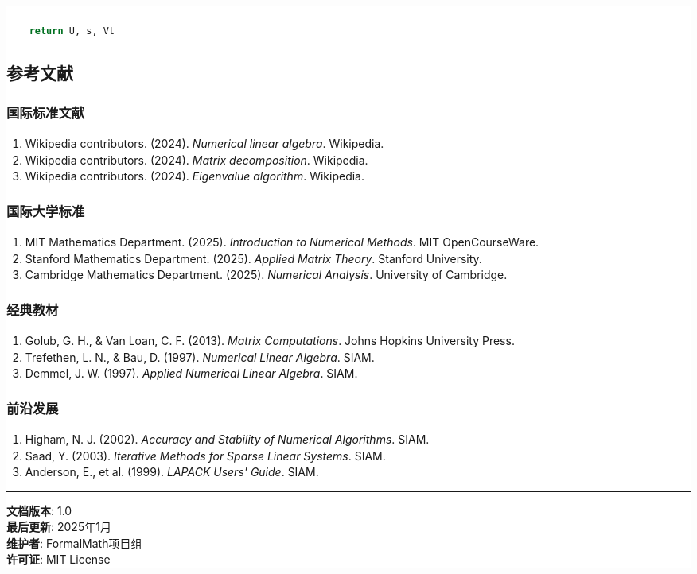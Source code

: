 ```python
    
    return U, s, Vt
```

## 参考文献

### 国际标准文献

1. Wikipedia contributors. (2024). *Numerical linear algebra*. Wikipedia.
2. Wikipedia contributors. (2024). *Matrix decomposition*. Wikipedia.
3. Wikipedia contributors. (2024). *Eigenvalue algorithm*. Wikipedia.

### 国际大学标准

1. MIT Mathematics Department. (2025). *Introduction to Numerical Methods*. MIT OpenCourseWare.
2. Stanford Mathematics Department. (2025). *Applied Matrix Theory*. Stanford University.
3. Cambridge Mathematics Department. (2025). *Numerical Analysis*. University of Cambridge.

### 经典教材

1. Golub, G. H., & Van Loan, C. F. (2013). *Matrix Computations*. Johns Hopkins University Press.
2. Trefethen, L. N., & Bau, D. (1997). *Numerical Linear Algebra*. SIAM.
3. Demmel, J. W. (1997). *Applied Numerical Linear Algebra*. SIAM.

### 前沿发展

1. Higham, N. J. (2002). *Accuracy and Stability of Numerical Algorithms*. SIAM.
2. Saad, Y. (2003). *Iterative Methods for Sparse Linear Systems*. SIAM.
3. Anderson, E., et al. (1999). *LAPACK Users' Guide*. SIAM.

---

**文档版本**: 1.0  
**最后更新**: 2025年1月  
**维护者**: FormalMath项目组  
**许可证**: MIT License
